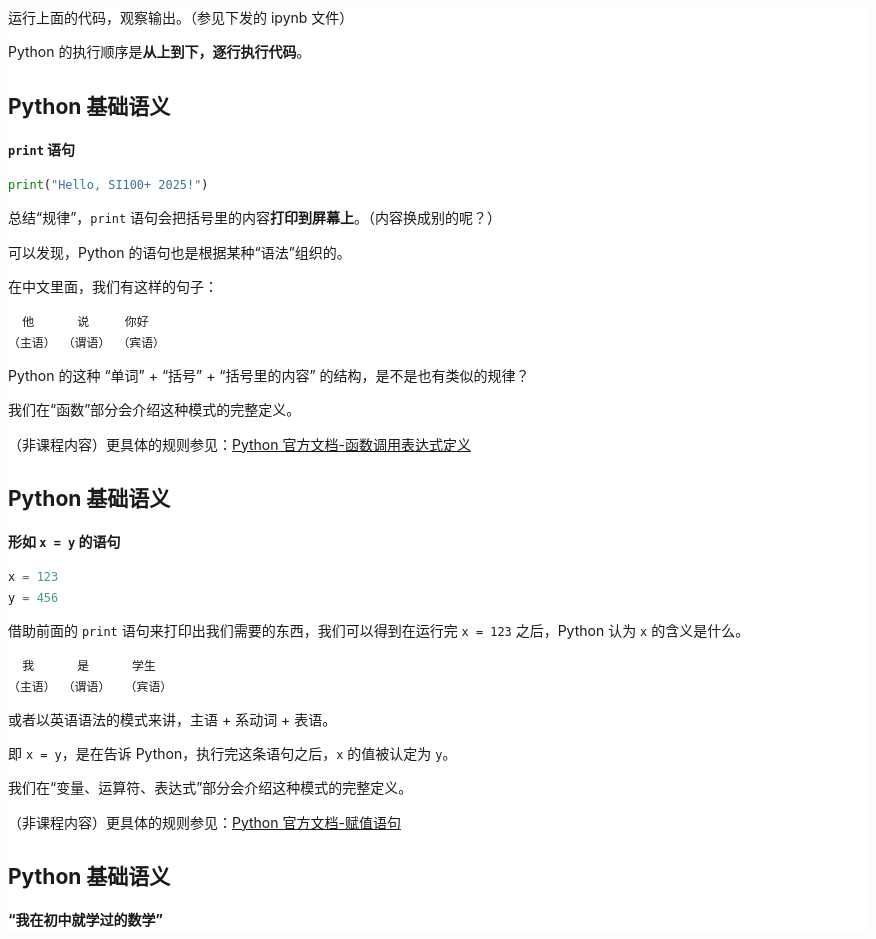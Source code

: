 运行上面的代码，观察输出。（参见下发的 ipynb 文件）

Python 的执行顺序是**从上到下，逐行执行代码**。



## Python 基础语义

**`print` 语句**

```py
print("Hello, SI100+ 2025!")
``` 

总结“规律”，`print` 语句会把括号里的内容**打印到屏幕上**。（内容换成别的呢？）

可以发现，Python 的语句也是根据某种“语法”组织的。

在中文里面，我们有这样的句子：

      他      说     你好
    （主语） （谓语） （宾语）

Python 的这种 “单词” + “括号” + “括号里的内容” 的结构，是不是也有类似的规律？

我们在“函数”部分会介绍这种模式的完整定义。

（非课程内容）更具体的规则参见：[Python 官方文档-函数调用表达式定义](https://docs.python.org/zh-cn/3/reference/expressions.html#calls)



## Python 基础语义

**形如 `x = y` 的语句**

```py
x = 123
y = 456
```

借助前面的 `print` 语句来打印出我们需要的东西，我们可以得到在运行完 `x = 123` 之后，Python 认为 `x` 的含义是什么。

      我      是      学生
    （主语） （谓语）  （宾语）

或者以英语语法的模式来讲，主语 + 系动词 + 表语。

即 `x = y`，是在告诉 Python，执行完这条语句之后，`x` 的值被认定为 `y`。

我们在“变量、运算符、表达式”部分会介绍这种模式的完整定义。

（非课程内容）更具体的规则参见：[Python 官方文档-赋值语句](https://docs.python.org/zh-cn/3/reference/simple_stmts.html#assignment-statements)




## Python 基础语义

**“我在初中就学过的数学”**
